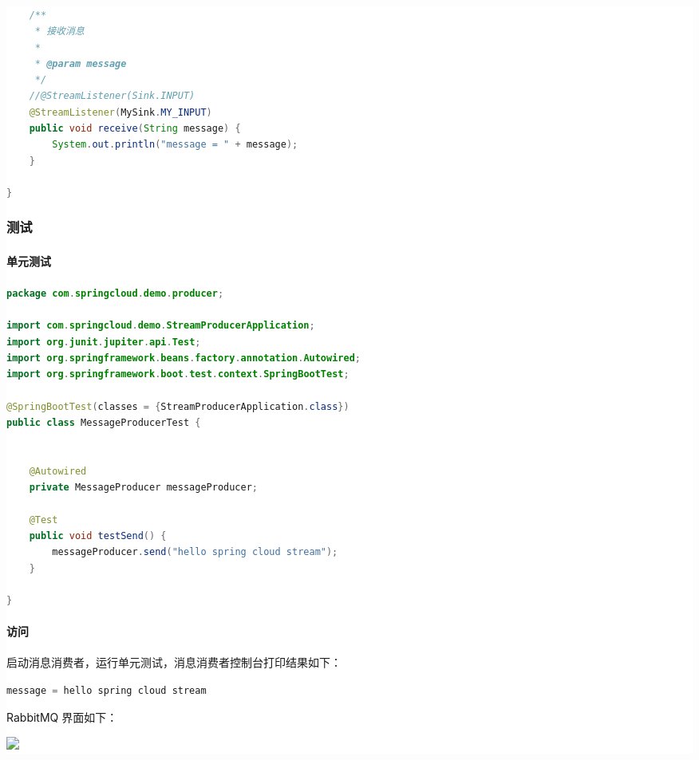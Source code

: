 ```java
    /**
     * 接收消息
     *
     * @param message
     */
    //@StreamListener(Sink.INPUT)
    @StreamListener(MySink.MY_INPUT)
    public void receive(String message) {
        System.out.println("message = " + message);
    }

}
```

### 测试

#### 单元测试

```java
package com.springcloud.demo.producer;

import com.springcloud.demo.StreamProducerApplication;
import org.junit.jupiter.api.Test;
import org.springframework.beans.factory.annotation.Autowired;
import org.springframework.boot.test.context.SpringBootTest;

@SpringBootTest(classes = {StreamProducerApplication.class})
public class MessageProducerTest {


    @Autowired
    private MessageProducer messageProducer;

    @Test
    public void testSend() {
        messageProducer.send("hello spring cloud stream");
    }

}
```

#### 访问

启动消息消费者，运行单元测试，消息消费者控制台打印结果如下：

```java
message = hello spring cloud stream
```

RabbitMQ 界面如下：

![](RabbitMQ-自定义通道-测试.png)
